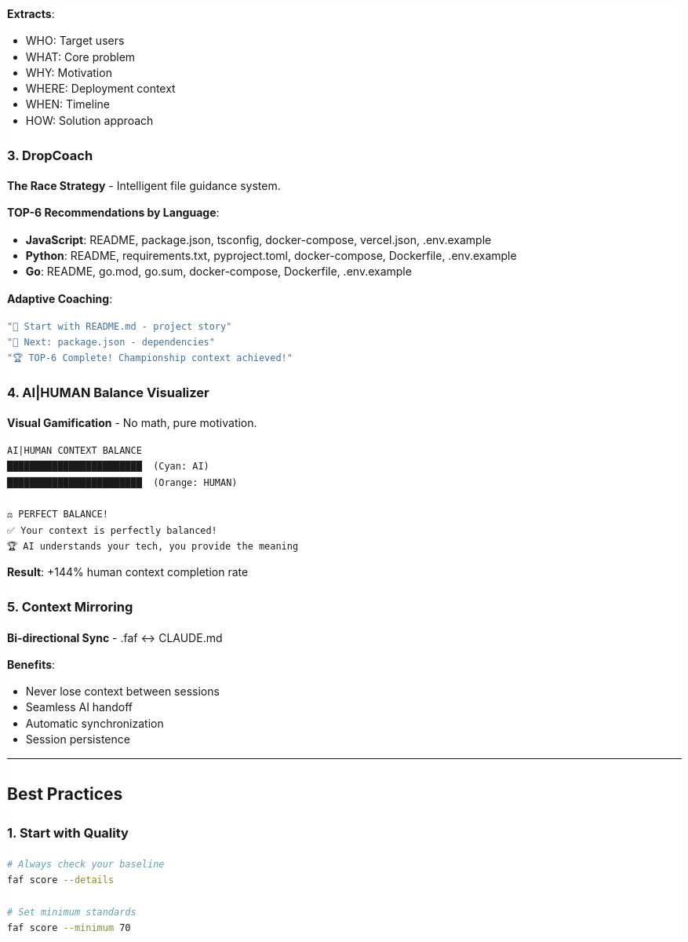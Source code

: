 **Extracts**:
- WHO: Target users
- WHAT: Core problem
- WHY: Motivation
- WHERE: Deployment context
- WHEN: Timeline
- HOW: Solution approach

### 3. DropCoach
**The Race Strategy** - Intelligent file guidance system.

**TOP-6 Recommendations by Language**:
- **JavaScript**: README, package.json, tsconfig, docker-compose, vercel.json, .env.example
- **Python**: README, requirements.txt, pyproject.toml, docker-compose, Dockerfile, .env.example
- **Go**: README, go.mod, go.sum, docker-compose, Dockerfile, .env.example

**Adaptive Coaching**:
```bash
"🎯 Start with README.md - project story"
"📁 Next: package.json - dependencies"
"🏆 TOP-6 Complete! Championship context achieved!"
```

### 4. AI|HUMAN Balance Visualizer
**Visual Gamification** - No math, pure motivation.

```
AI|HUMAN CONTEXT BALANCE
████████████████████████  (Cyan: AI)
████████████████████████  (Orange: HUMAN)

⚖️ PERFECT BALANCE!
✅ Your context is perfectly balanced!
🏆 AI understands your tech, you provide the meaning
```

**Result**: +144% human context completion rate

### 5. Context Mirroring
**Bi-directional Sync** - .faf ↔ CLAUDE.md

**Benefits**:
- Never lose context between sessions
- Seamless AI handoff
- Automatic synchronization
- Session persistence

---

## Best Practices

### 1. Start with Quality
```bash
# Always check your baseline
faf score --details

# Set minimum standards
faf score --minimum 70
```
